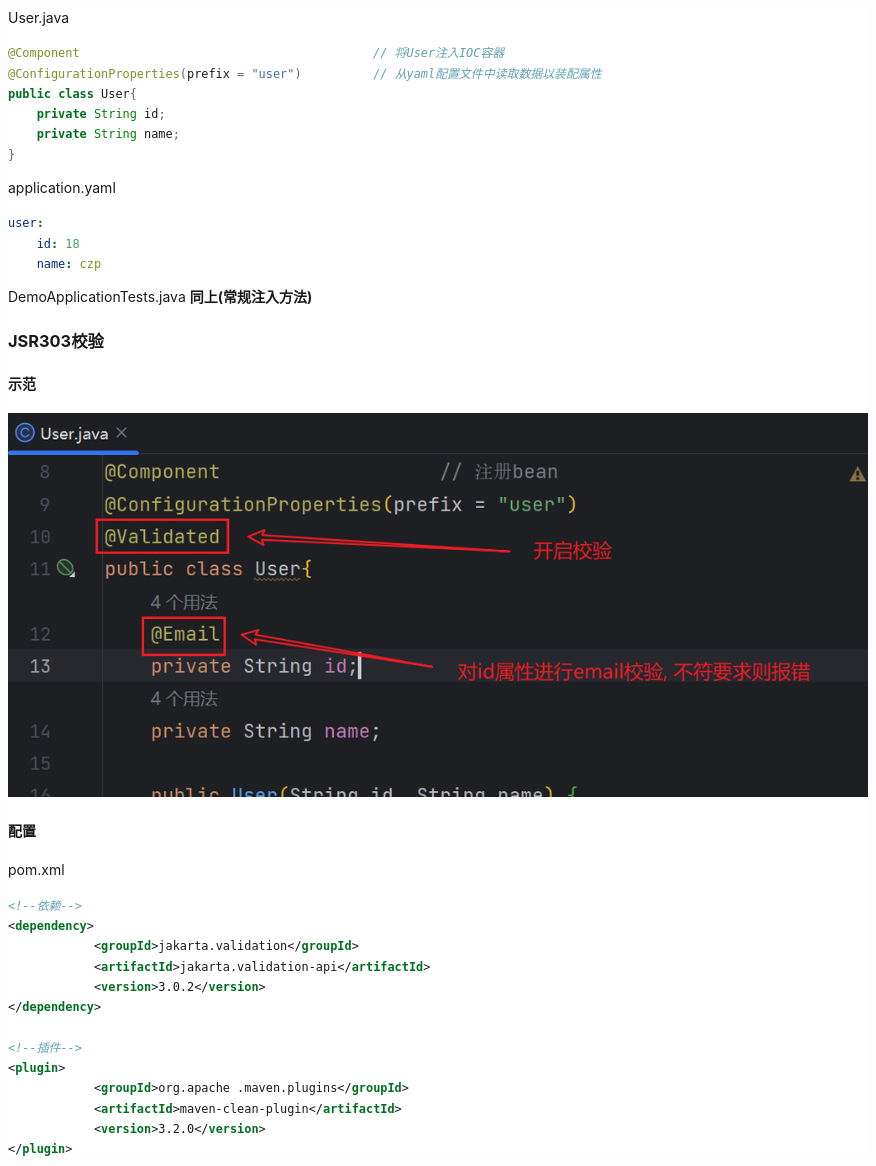 User.java

```java
@Component                                         // 将User注入IOC容器
@ConfigurationProperties(prefix = "user")          // 从yaml配置文件中读取数据以装配属性
public class User{
    private String id;
    private String name;
}
```

application.yaml

```yaml
user:
    id: 18
    name: czp
```

DemoApplicationTests.java **同上(常规注入方法)**



### JSR303校验

#### 示范

![image-20230427141150344](./image-20230427141150344.png)

#### 配置

pom.xml

```xml
<!--依赖-->
<dependency>
			<groupId>jakarta.validation</groupId>
			<artifactId>jakarta.validation-api</artifactId>
			<version>3.0.2</version>
</dependency>

<!--插件-->
<plugin>
            <groupId>org.apache .maven.plugins</groupId>
            <artifactId>maven-clean-plugin</artifactId>
            <version>3.2.0</version>
</plugin>
```
